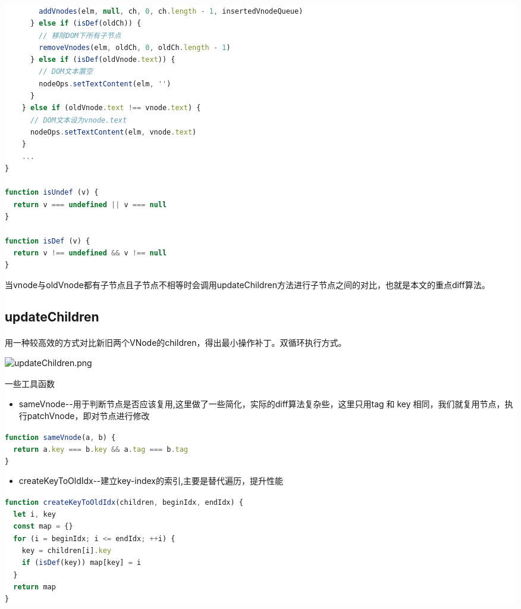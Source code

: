 ```js
        addVnodes(elm, null, ch, 0, ch.length - 1, insertedVnodeQueue)
      } else if (isDef(oldCh)) {
        // 移除DOM下所有子节点
        removeVnodes(elm, oldCh, 0, oldCh.length - 1)
      } else if (isDef(oldVnode.text)) {
        // DOM文本置空
        nodeOps.setTextContent(elm, '')
      }
    } else if (oldVnode.text !== vnode.text) {
      // DOM文本设为vnode.text
      nodeOps.setTextContent(elm, vnode.text)
    }
    ...
}   
 
function isUndef (v) {
  return v === undefined || v === null
}
 
function isDef (v) {
  return v !== undefined && v !== null
}
```
当vnode与oldVnode都有子节点且子节点不相等时会调用updateChildren方法进行子节点之间的对比，也就是本文的重点diff算法。

## updateChildren

用一种较高效的方式对比新旧两个VNode的children，得出最小操作补丁。双循环执行方式。

![updateChildren.png](//static.jmni.cn/blog/img/9004bf6c06174ddca1801c6a86f73508.png)

一些工具函数
- sameVnode--用于判断节点是否应该复用,这里做了一些简化，实际的diff算法复杂些，这里只用tag 和 key 相同，我们就复用节点，执行patchVnode，即对节点进行修改

```js
function sameVnode(a, b) {
  return a.key === b.key && a.tag === b.tag
}
```
- createKeyToOldIdx--建立key-index的索引,主要是替代遍历，提升性能

```js
function createKeyToOldIdx(children, beginIdx, endIdx) {
  let i, key
  const map = {}
  for (i = beginIdx; i <= endIdx; ++i) {
    key = children[i].key
    if (isDef(key)) map[key] = i
  }
  return map
}
```
